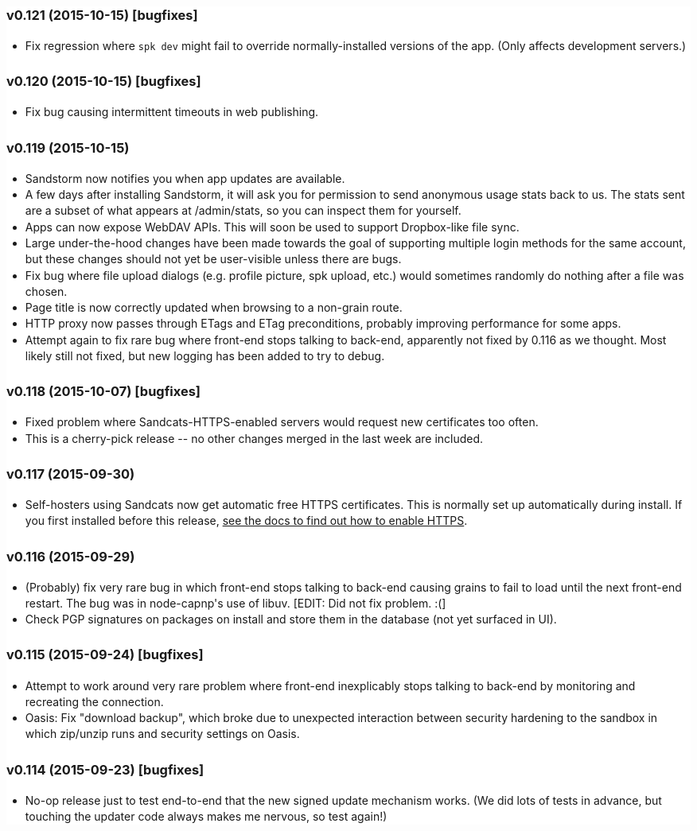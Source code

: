 ### v0.121 (2015-10-15) [bugfixes]
- Fix regression where `spk dev` might fail to override normally-installed versions of the app. (Only affects development servers.)

### v0.120 (2015-10-15) [bugfixes]
- Fix bug causing intermittent timeouts in web publishing.

### v0.119 (2015-10-15)
- Sandstorm now notifies you when app updates are available.
- A few days after installing Sandstorm, it will ask you for permission to send anonymous usage stats back to us. The stats sent are a subset of what appears at /admin/stats, so you can inspect them for yourself.
- Apps can now expose WebDAV APIs. This will soon be used to support Dropbox-like file sync.
- Large under-the-hood changes have been made towards the goal of supporting multiple login methods for the same account, but these changes should not yet be user-visible unless there are bugs.
- Fix bug where file upload dialogs (e.g. profile picture, spk upload, etc.) would sometimes randomly do nothing after a file was chosen.
- Page title is now correctly updated when browsing to a non-grain route.
- HTTP proxy now passes through ETags and ETag preconditions, probably improving performance for some apps.
- Attempt again to fix rare bug where front-end stops talking to back-end, apparently not fixed by 0.116 as we thought. Most likely still not fixed, but new logging has been added to try to debug.

### v0.118 (2015-10-07) [bugfixes]
- Fixed problem where Sandcats-HTTPS-enabled servers would request new certificates too often.
- This is a cherry-pick release -- no other changes merged in the last week are included.

### v0.117 (2015-09-30)
- Self-hosters using Sandcats now get automatic free HTTPS certificates. This is normally set up automatically during install. If you first installed before this release, [see the docs to find out how to enable HTTPS](https://docs.sandstorm.io/en/latest/administering/ssl/).

### v0.116 (2015-09-29)
- (Probably) fix very rare bug in which front-end stops talking to back-end causing grains to fail to load until the next front-end restart. The bug was in node-capnp's use of libuv. [EDIT: Did not fix problem. :(]
- Check PGP signatures on packages on install and store them in the database (not yet surfaced in UI).

### v0.115 (2015-09-24) [bugfixes]
- Attempt to work around very rare problem where front-end inexplicably stops talking to back-end by monitoring and recreating the connection.
- Oasis: Fix "download backup", which broke due to unexpected interaction between security hardening to the sandbox in which zip/unzip runs and security settings on Oasis.

### v0.114 (2015-09-23) [bugfixes]
- No-op release just to test end-to-end that the new signed update mechanism works. (We did lots of tests in advance, but touching the updater code always makes me nervous, so test again!)
